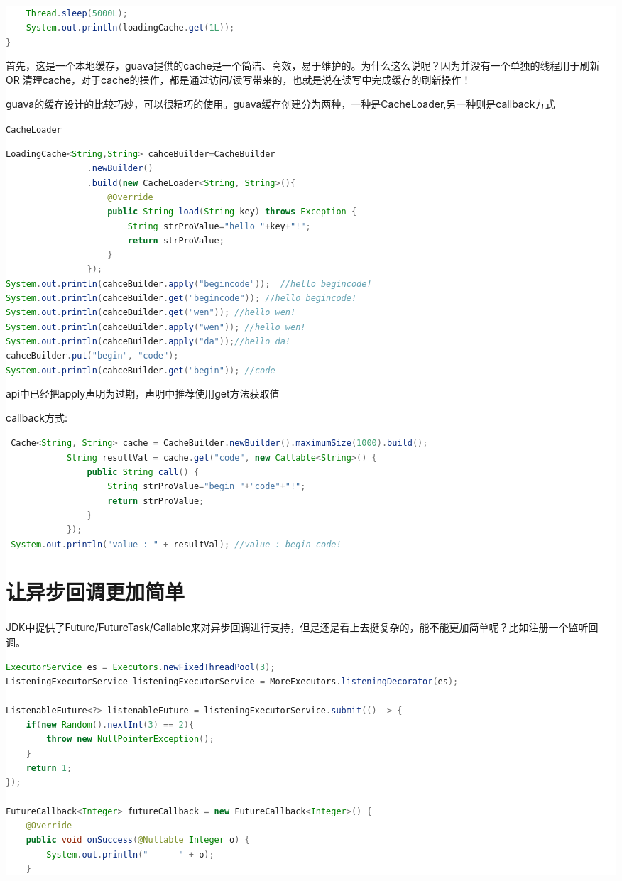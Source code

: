 ```java
    Thread.sleep(5000L);
    System.out.println(loadingCache.get(1L));
}
```

首先，这是一个本地缓存，guava提供的cache是一个简洁、高效，易于维护的。为什么这么说呢？因为并没有一个单独的线程用于刷新 OR 清理cache，对于cache的操作，都是通过访问/读写带来的，也就是说在读写中完成缓存的刷新操作！

guava的缓存设计的比较巧妙，可以很精巧的使用。guava缓存创建分为两种，一种是CacheLoader,另一种则是callback方式

`CacheLoader`

```java
LoadingCache<String,String> cahceBuilder=CacheBuilder
		        .newBuilder()
		        .build(new CacheLoader<String, String>(){
		            @Override
		            public String load(String key) throws Exception {        
		                String strProValue="hello "+key+"!";                
		                return strProValue;
		            }
		        });        
System.out.println(cahceBuilder.apply("begincode"));  //hello begincode!
System.out.println(cahceBuilder.get("begincode")); //hello begincode!
System.out.println(cahceBuilder.get("wen")); //hello wen!
System.out.println(cahceBuilder.apply("wen")); //hello wen!
System.out.println(cahceBuilder.apply("da"));//hello da!
cahceBuilder.put("begin", "code");
System.out.println(cahceBuilder.get("begin")); //code
```

api中已经把apply声明为过期，声明中推荐使用get方法获取值

callback方式:

```java
 Cache<String, String> cache = CacheBuilder.newBuilder().maximumSize(1000).build();  
	        String resultVal = cache.get("code", new Callable<String>() {  
	            public String call() {  
	                String strProValue="begin "+"code"+"!";                
	                return strProValue;
	            }  
	        });  
 System.out.println("value : " + resultVal); //value : begin code!
```

# 让异步回调更加简单

JDK中提供了Future/FutureTask/Callable来对异步回调进行支持，但是还是看上去挺复杂的，能不能更加简单呢？比如注册一个监听回调。

```java
ExecutorService es = Executors.newFixedThreadPool(3);
ListeningExecutorService listeningExecutorService = MoreExecutors.listeningDecorator(es);

ListenableFuture<?> listenableFuture = listeningExecutorService.submit(() -> {
    if(new Random().nextInt(3) == 2){
        throw new NullPointerException();
    }
    return 1;
});

FutureCallback<Integer> futureCallback = new FutureCallback<Integer>() {
    @Override
    public void onSuccess(@Nullable Integer o) {
        System.out.println("------" + o);
    }

```